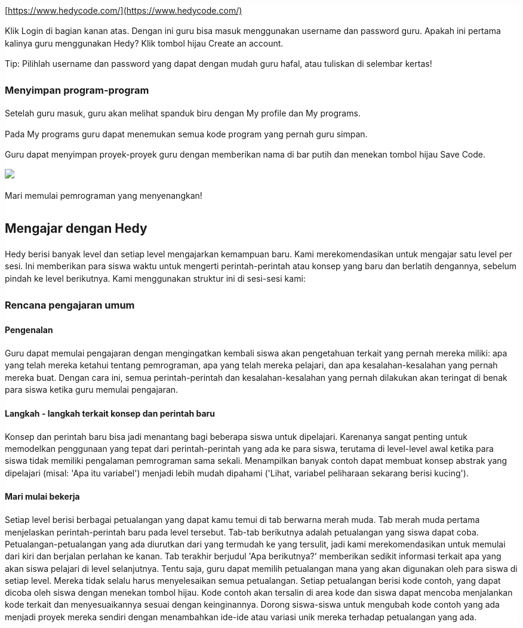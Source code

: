 [https://www.hedycode.com/](https://www.hedycode.com/)

Klik Login di bagian kanan atas. Dengan ini guru bisa masuk menggunakan username dan password guru. Apakah ini pertama kalinya guru menggunakan Hedy? Klik tombol hijau Create an account.

Tip: Pilihlah username dan password yang dapat dengan mudah guru hafal, atau tuliskan di selembar kertas!

### Menyimpan program-program

Setelah guru masuk, guru akan melihat spanduk biru dengan My profile dan My programs.

Pada My programs guru dapat menemukan semua kode program yang pernah guru simpan. 

Guru dapat menyimpan proyek-proyek guru dengan memberikan nama di bar putih dan menekan tombol hijau Save Code.

![](RackMultipart20210420-4-19s02r2_html_5657fc35812eb727.png)

Mari memulai pemrograman yang menyenangkan!

## Mengajar dengan Hedy
Hedy berisi banyak level dan setiap level mengajarkan kemampuan baru. Kami merekomendasikan untuk mengajar satu level per sesi. Ini memberikan para siswa waktu untuk mengerti perintah-perintah atau konsep yang baru dan berlatih dengannya, sebelum pindah ke level berikutnya. Kami menggunakan struktur ini di sesi-sesi kami:

### Rencana pengajaran umum

#### Pengenalan
Guru dapat memulai pengajaran dengan mengingatkan kembali siswa akan pengetahuan terkait yang pernah mereka miliki: apa yang telah mereka ketahui tentang pemrograman, apa yang telah mereka pelajari, dan apa kesalahan-kesalahan yang pernah mereka buat. Dengan cara ini, semua perintah-perintah dan kesalahan-kesalahan yang pernah dilakukan akan teringat di benak para siswa ketika guru memulai pengajaran.

#### Langkah - langkah terkait konsep dan perintah baru
Konsep dan perintah baru bisa jadi menantang bagi beberapa siswa untuk dipelajari. Karenanya sangat penting untuk memodelkan penggunaan yang tepat dari perintah-perintah yang ada ke para siswa, terutama di level-level awal ketika para siswa tidak memiliki pengalaman pemrograman sama sekali. Menampilkan banyak contoh dapat membuat konsep abstrak yang dipelajari (misal: 'Apa itu variabel') menjadi lebih mudah dipahami ('Lihat, variabel peliharaan sekarang berisi kucing').

#### Mari mulai bekerja
Setiap level berisi berbagai petualangan yang dapat kamu temui di tab berwarna merah muda. Tab merah muda pertama menjelaskan perintah-perintah baru pada level tersebut. Tab-tab berikutnya adalah petualangan yang siswa dapat coba. Petualangan-petualangan yang ada diurutkan dari yang termudah ke yang tersulit, jadi kami merekomendasikan untuk memulai dari kiri dan berjalan perlahan ke kanan. Tab terakhir berjudul 'Apa berikutnya?' memberikan sedikit informasi terkait apa yang akan siswa pelajari di level selanjutnya. Tentu saja, guru dapat memilih petualangan mana yang akan digunakan oleh para siswa di setiap level. Mereka tidak selalu harus menyelesaikan semua petualangan.
Setiap petualangan berisi kode contoh, yang dapat dicoba oleh siswa dengan menekan tombol hijau. Kode contoh akan tersalin di area kode dan siswa dapat mencoba menjalankan kode terkait dan menyesuaikannya sesuai dengan keinginannya. Dorong siswa-siswa untuk mengubah kode contoh yang ada menjadi proyek mereka sendiri dengan menambahkan ide-ide atau variasi unik mereka terhadap petualangan yang ada.
 